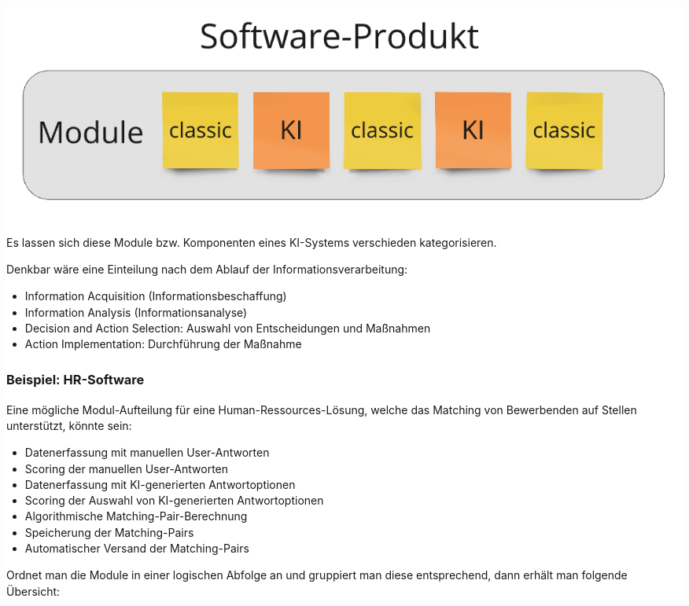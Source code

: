 ![software module](kic_softwaremodule.png)

Es lassen sich diese Module bzw. Komponenten eines KI-Systems verschieden kategorisieren.

Denkbar wäre eine Einteilung nach dem Ablauf der Informationsverarbeitung:

- Information Acquisition (Informationsbeschaffung)
- Information Analysis (Informationsanalyse)
- Decision and Action Selection: Auswahl von Entscheidungen und Maßnahmen
- Action Implementation: Durchführung der Maßnahme

### Beispiel: HR-Software

Eine mögliche Modul-Aufteilung für eine Human-Ressources-Lösung, welche das Matching von Bewerbenden auf Stellen unterstützt, könnte sein:

- Datenerfassung mit manuellen User-Antworten
- Scoring der manuellen User-Antworten
- Datenerfassung mit KI-generierten Antwortoptionen
- Scoring der Auswahl von KI-generierten Antwortoptionen
- Algorithmische Matching-Pair-Berechnung
- Speicherung der Matching-Pairs
- Automatischer Versand der Matching-Pairs

Ordnet man die Module in einer logischen Abfolge an und gruppiert man diese entsprechend, dann erhält man folgende Übersicht:
